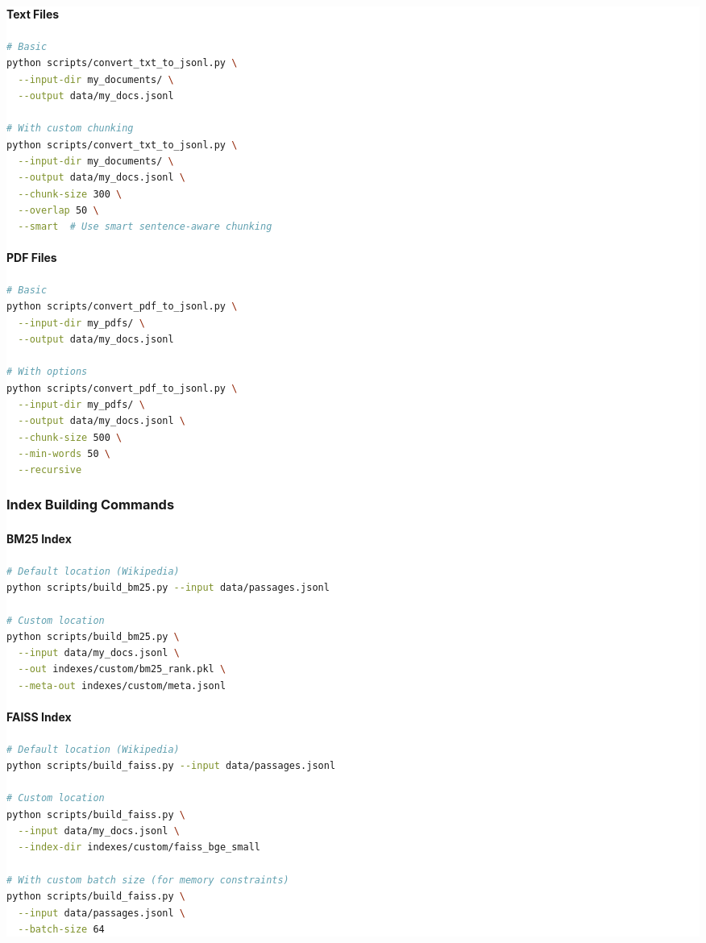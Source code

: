 #### Text Files

```bash
# Basic
python scripts/convert_txt_to_jsonl.py \
  --input-dir my_documents/ \
  --output data/my_docs.jsonl

# With custom chunking
python scripts/convert_txt_to_jsonl.py \
  --input-dir my_documents/ \
  --output data/my_docs.jsonl \
  --chunk-size 300 \
  --overlap 50 \
  --smart  # Use smart sentence-aware chunking
```

#### PDF Files

```bash
# Basic
python scripts/convert_pdf_to_jsonl.py \
  --input-dir my_pdfs/ \
  --output data/my_docs.jsonl

# With options
python scripts/convert_pdf_to_jsonl.py \
  --input-dir my_pdfs/ \
  --output data/my_docs.jsonl \
  --chunk-size 500 \
  --min-words 50 \
  --recursive
```

### Index Building Commands

#### BM25 Index

```bash
# Default location (Wikipedia)
python scripts/build_bm25.py --input data/passages.jsonl

# Custom location
python scripts/build_bm25.py \
  --input data/my_docs.jsonl \
  --out indexes/custom/bm25_rank.pkl \
  --meta-out indexes/custom/meta.jsonl
```

#### FAISS Index

```bash
# Default location (Wikipedia)
python scripts/build_faiss.py --input data/passages.jsonl

# Custom location
python scripts/build_faiss.py \
  --input data/my_docs.jsonl \
  --index-dir indexes/custom/faiss_bge_small

# With custom batch size (for memory constraints)
python scripts/build_faiss.py \
  --input data/passages.jsonl \
  --batch-size 64
```
